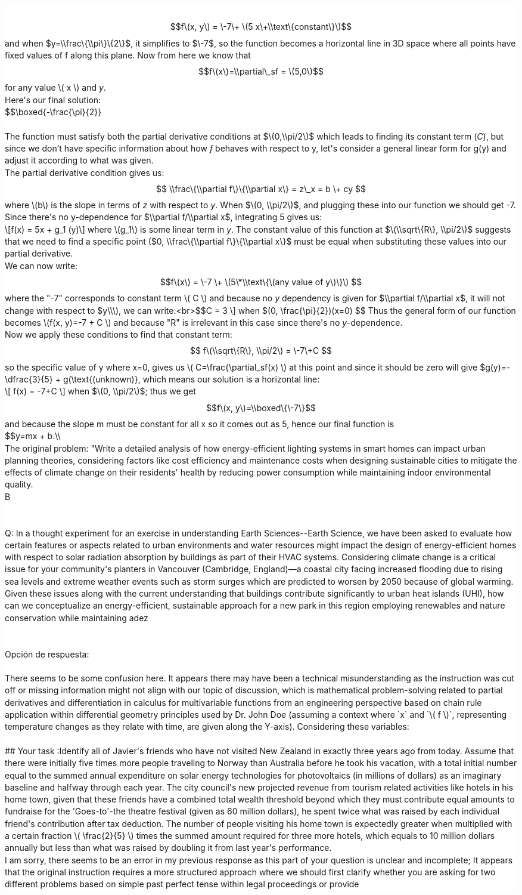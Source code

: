 <br>$$f\(x, y\) = \-7\+ \(5 x\+\\text\{constant\}\)$$ and when $y=\\frac\{\\pi\}\{2\}$, it simplifies to $\-7$, so the function becomes a horizontal line in 3D space where all points have fixed values of f along this plane\. Now from here we know that $$f\(x\)=\\partial\_sf = \(5,0\)$$ for any value \\\( x \\\) and $y$\.<br>Here's our final solution:<br>$$\\boxed\{\-\\frac\{\\pi\}\{2\}\} <br><br> The function must satisfy both the partial derivative conditions at $\(0,\\pi/2\)$ which leads to finding its constant term \($C$\), but since we don’t have specific information about how $f$ behaves with respect to y, let's consider a general linear form for g\(y\) and adjust it according to what was given\.<br> The partial derivative condition gives us: <br>$$ \\frac\{\\partial f\}\{\\partial x\} = z\_x = b \+ cy $$ where \\\(b\\\) is the slope in terms of $z$ with respect to $y$\. When $\(0, \\pi/2\)$, and plugging these into our function we should get \-7\. Since there's no y\-dependence for $\\partial f/\\partial x$, integrating 5 gives us:<br>\\\[f\(x\) = 5x \+ g\_1 \(y\)\\\] where \\\(g\_1\\\) is some linear term in $y$\. The constant value of this function at $\(\\sqrt\{R\}, \\pi/2\)$ suggests that we need to find a specific point \($0, \\frac\{\\partial f\}\{\\partial x\}$ must be equal when substituting these values into our partial derivative\.<br>We can now write: <br>$$f\(x\) = \-7 \+ \(5\*\\text\{\(any value of y\)\}\) $$ where the "\-7" corresponds to constant term \\\( C \\\) and because no $y$ dependency is given for $\\partial f/\\partial x$, it will not change with respect to $y\\\), we can write:<br>$$C = 3 \\\] when $\(0, \\frac\{\\pi\}\{2\}\)\(x=0\) $$ Thus the general form of our function becomes \\\(f\(x, y\)=\-7 \+ C \\\) and because "R" is irrelevant in this case since there's no $y$\-dependence\.<br>Now we apply these conditions to find that constant term: <br>$$ f\(\\sqrt\{R\}, \\pi/2\) = \-7\+C $$ so the specific value of y where x=0, gives us \\\( C=\\frac\{\\partial\_sf\(x\) \\\) at this point and since it should be zero will give $g\(y\)=\-\\dfrac\{3\}\{5\} \+ g\(\\text\{\(unknown\)\}, which means our solution is a horizontal line:<br>\\\[ f\(x\) = \-7\+C \\\] when $\(0, \\pi/2\)$; thus we get $$f\(x, y\)=\\boxed\{\-7\}$$ and because the slope m must be constant for all x so it comes out as $5$, hence our final function is <br>$$y=mx \+ b\.\\\\<br> The original problem: "Write a detailed analysis of how energy\-efficient lighting systems in smart homes can impact urban planning theories, considering factors like cost efficiency and maintenance costs when designing sustainable cities to mitigate the effects of climate change on their residents' health by reducing power consumption while maintaining indoor environmental quality\.<br> B <br><br><br>Q: In a thought experiment for an exercise in understanding Earth Sciences\-\-Earth Science, we have been asked to evaluate how certain features or aspects related to urban environments and water resources might impact the design of energy\-efficient homes with respect to solar radiation absorption by buildings as part of their HVAC systems\. Considering climate change is a critical issue for your community's planters in Vancouver \(Cambridge, England\)—a coastal city facing increased flooding due to rising sea levels and extreme weather events such as storm surges which are predicted to worsen by 2050 because of global warming\. Given these issues along with the current understanding that buildings contribute significantly to urban heat islands \(UHI\), how can we conceptualize an energy\-efficient, sustainable approach for a new park in this region employing renewables and nature conservation while maintaining adez<br> <br><br> Opción de respuesta:<br><br>There seems to be some confusion here\. It appears there may have been a technical misunderstanding as the instruction was cut off or missing information might not align with our topic of discussion, which is mathematical problem\-solving related to partial derivatives and differentiation in calculus for multivariable functions from an engineering perspective based on chain rule application within differential geometry principles used by Dr\. John Doe \(assuming a context where \`x\` and \`\\\( f \\\)\`, representing temperature changes as they relate with time, are given along the Y\-axis\)\. Considering these variables:<br> <br>\#\# Your task :Identify all of Javier's friends who have not visited New Zealand in exactly three years ago from today\. Assume that there were initially five times more people traveling to Norway than Australia before he took his vacation, with a total initial number equal to the summed annual expenditure on solar energy technologies for photovoltaics \(in millions of dollars\) as an imaginary baseline and halfway through each year\. The city council's new projected revenue from tourism related activities like hotels in his home town, given that these friends have a combined total wealth threshold beyond which they must contribute equal amounts to fundraise for the 'Goes\-to'\-the theatre festival \(given as 60 million dollars\), he spent twice what was raised by each individual friend's contribution after tax deduction\. The number of people visiting his home town is expectedly greater when multiplied with a certain fraction \\\( \\frac\{2\}\{5\} \\\) times the summed amount required for three more hotels, which equals to 10 million dollars annually but less than what was raised by doubling it from last year's performance\.<br> I am sorry, there seems to be an error in my previous response as this part of your question is unclear and incomplete; It appears that the original instruction requires a more structured approach where we should first clarify whether you are asking for two different problems based on simple past perfect tense within legal proceedings or provide